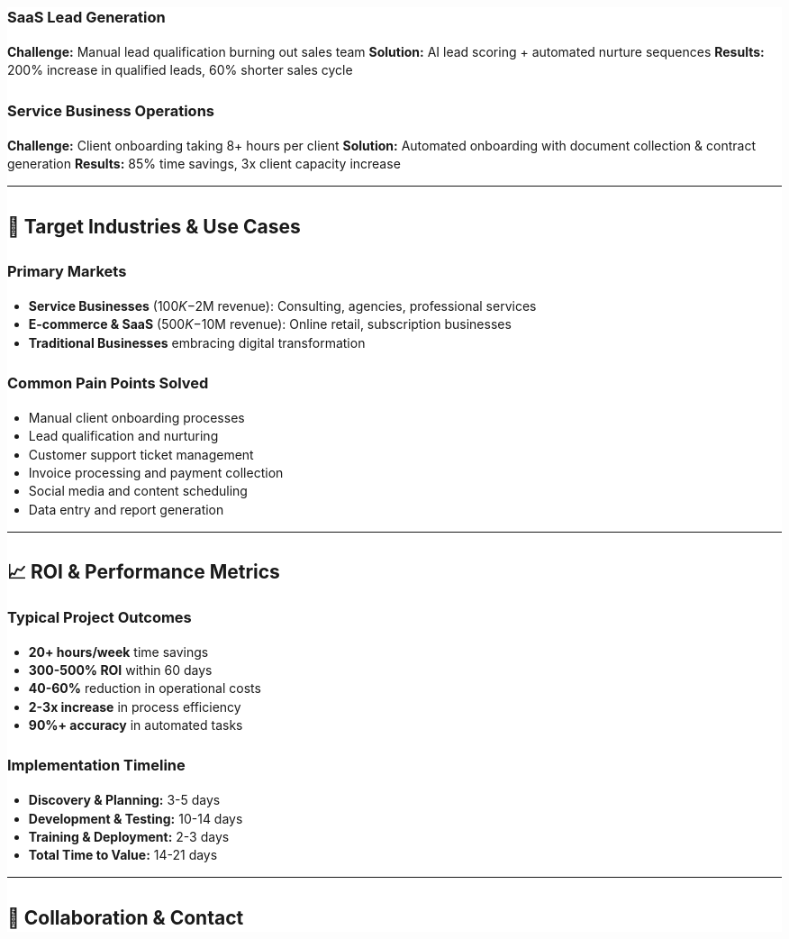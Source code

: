 ### SaaS Lead Generation
**Challenge:** Manual lead qualification burning out sales team
**Solution:** AI lead scoring + automated nurture sequences
**Results:** 200% increase in qualified leads, 60% shorter sales cycle

### Service Business Operations
**Challenge:** Client onboarding taking 8+ hours per client
**Solution:** Automated onboarding with document collection & contract generation
**Results:** 85% time savings, 3x client capacity increase

---

## 🎯 Target Industries & Use Cases

### Primary Markets
- **Service Businesses** ($100K-$2M revenue): Consulting, agencies, professional services
- **E-commerce & SaaS** ($500K-$10M revenue): Online retail, subscription businesses
- **Traditional Businesses** embracing digital transformation

### Common Pain Points Solved
- Manual client onboarding processes
- Lead qualification and nurturing
- Customer support ticket management
- Invoice processing and payment collection
- Social media and content scheduling
- Data entry and report generation

---

## 📈 ROI & Performance Metrics

### Typical Project Outcomes
- **20+ hours/week** time savings
- **300-500% ROI** within 60 days
- **40-60%** reduction in operational costs
- **2-3x increase** in process efficiency
- **90%+ accuracy** in automated tasks

### Implementation Timeline
- **Discovery & Planning:** 3-5 days
- **Development & Testing:** 10-14 days
- **Training & Deployment:** 2-3 days
- **Total Time to Value:** 14-21 days

---

## 🤝 Collaboration & Contact

